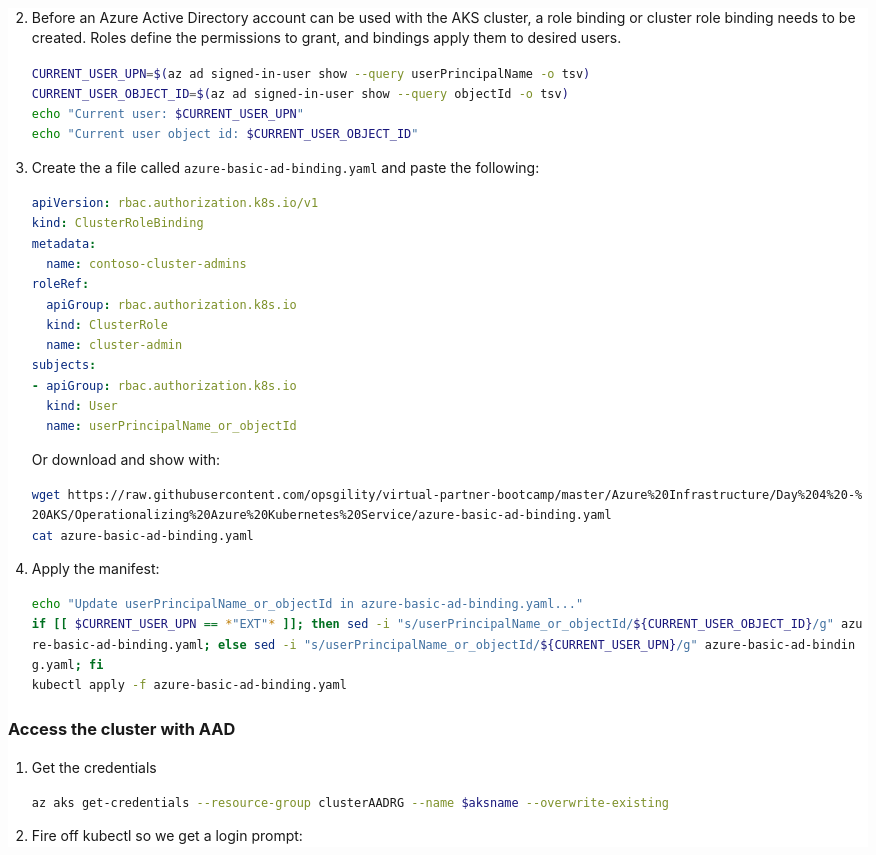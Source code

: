 2. Before an Azure Active Directory account can be used with the AKS cluster, a role binding or cluster role binding needs to be created. Roles define the permissions to grant, and bindings apply them to desired users.

   ```sh
   CURRENT_USER_UPN=$(az ad signed-in-user show --query userPrincipalName -o tsv)
   CURRENT_USER_OBJECT_ID=$(az ad signed-in-user show --query objectId -o tsv)
   echo "Current user: $CURRENT_USER_UPN"
   echo "Current user object id: $CURRENT_USER_OBJECT_ID"
   ```

3. Create the a file called `azure-basic-ad-binding.yaml` and paste the following:

    ```yaml
    apiVersion: rbac.authorization.k8s.io/v1
    kind: ClusterRoleBinding
    metadata:
      name: contoso-cluster-admins
    roleRef:
      apiGroup: rbac.authorization.k8s.io
      kind: ClusterRole
      name: cluster-admin
    subjects:
    - apiGroup: rbac.authorization.k8s.io
      kind: User
      name: userPrincipalName_or_objectId
    ```

    Or download and show with:

    ```sh
    wget https://raw.githubusercontent.com/opsgility/virtual-partner-bootcamp/master/Azure%20Infrastructure/Day%204%20-%20AKS/Operationalizing%20Azure%20Kubernetes%20Service/azure-basic-ad-binding.yaml
    cat azure-basic-ad-binding.yaml
    ```

4. Apply the manifest:

    ```sh
    echo "Update userPrincipalName_or_objectId in azure-basic-ad-binding.yaml..."
    if [[ $CURRENT_USER_UPN == *"EXT"* ]]; then sed -i "s/userPrincipalName_or_objectId/${CURRENT_USER_OBJECT_ID}/g" azure-basic-ad-binding.yaml; else sed -i "s/userPrincipalName_or_objectId/${CURRENT_USER_UPN}/g" azure-basic-ad-binding.yaml; fi
    kubectl apply -f azure-basic-ad-binding.yaml
    ```

### Access the cluster with AAD

1. Get the credentials

    ```sh
    az aks get-credentials --resource-group clusterAADRG --name $aksname --overwrite-existing
    ```

2. Fire off kubectl so we get a login prompt:
